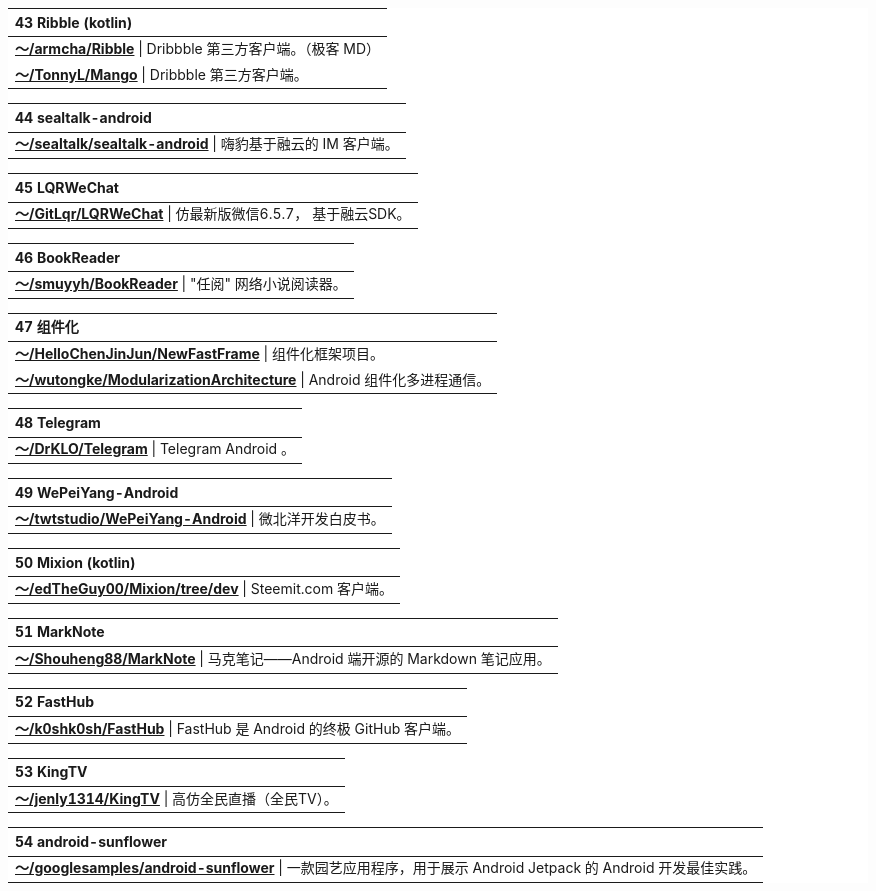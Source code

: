 | 43  **Ribble** (**kotlin**)                                  |
| :----------------------------------------------------------- |
| [**～/armcha/Ribble**](https://github.com/armcha/Ribble) \|  Dribbble 第三方客户端。（极客 MD） |
| [**～/TonnyL/Mango**](https://github.com/TonnyL/Mango) \|  Dribbble 第三方客户端。 |

| 44  **sealtalk-android**                                     |
| :----------------------------------------------------------- |
| [**～/sealtalk/sealtalk-android**](https://github.com/sealtalk/sealtalk-android) \| 嗨豹基于融云的  IM 客户端。 |

| 45  **LQRWeChat**                                            |
| :----------------------------------------------------------- |
| [**～/GitLqr/LQRWeChat**](https://github.com/GitLqr/LQRWeChat) \|  仿最新版微信6.5.7， 基于融云SDK。 |

| 46  **BookReader**                                           |
| :----------------------------------------------------------- |
| [**～/smuyyh/BookReader**](https://github.com/smuyyh/BookReader)  \|  "任阅" 网络小说阅读器。 |

| 47  组件化                                                   |
| :----------------------------------------------------------- |
| [**～/HelloChenJinJun/NewFastFrame**](https://github.com/HelloChenJinJun/NewFastFrame) \| 组件化框架项目。 |
| [**～/wutongke/ModularizationArchitecture**](https://github.com/wutongke/ModularizationArchitecture) \|  Android 组件化多进程通信。 |

| 48  **Telegram**                                             |
| :----------------------------------------------------------- |
| [**～/DrKLO/Telegram**](https://github.com/DrKLO/Telegram) \|  Telegram Android 。 |

| 49  **WePeiYang-Android**                                    |
| :----------------------------------------------------------- |
| [**～/twtstudio/WePeiYang-Android**](https://github.com/twtstudio/WePeiYang-Android) \| 微北洋开发白皮书。 |

| 50  **Mixion** (**kotlin**)                                  |
| :----------------------------------------------------------- |
| [**～/edTheGuy00/Mixion/tree/dev**](https://github.com/edTheGuy00/Mixion/tree/dev) \|  Steemit.com 客户端。 |

| 51  **MarkNote**                                             |
| :----------------------------------------------------------- |
| [**～/Shouheng88/MarkNote**](https://github.com/Shouheng88/MarkNote) \|  马克笔记——Android 端开源的 Markdown 笔记应用。 |

| 52  **FastHub**                                              |
| :----------------------------------------------------------- |
| [**～/k0shk0sh/FastHub**](https://github.com/k0shk0sh/FastHub) \| FastHub 是 Android 的终极 GitHub 客户端。 |

| 53  **KingTV**                                               |
| :----------------------------------------------------------- |
| [**～/jenly1314/KingTV**](https://github.com/jenly1314/KingTV) \|  高仿全民直播（全民TV）。 |

| 54  **android-sunflower**                                    |
| :----------------------------------------------------------- |
| [**～/googlesamples/android-sunflower**](https://github.com/googlesamples/android-sunflower) \| 一款园艺应用程序，用于展示 Android Jetpack 的 Android 开发最佳实践。 |
